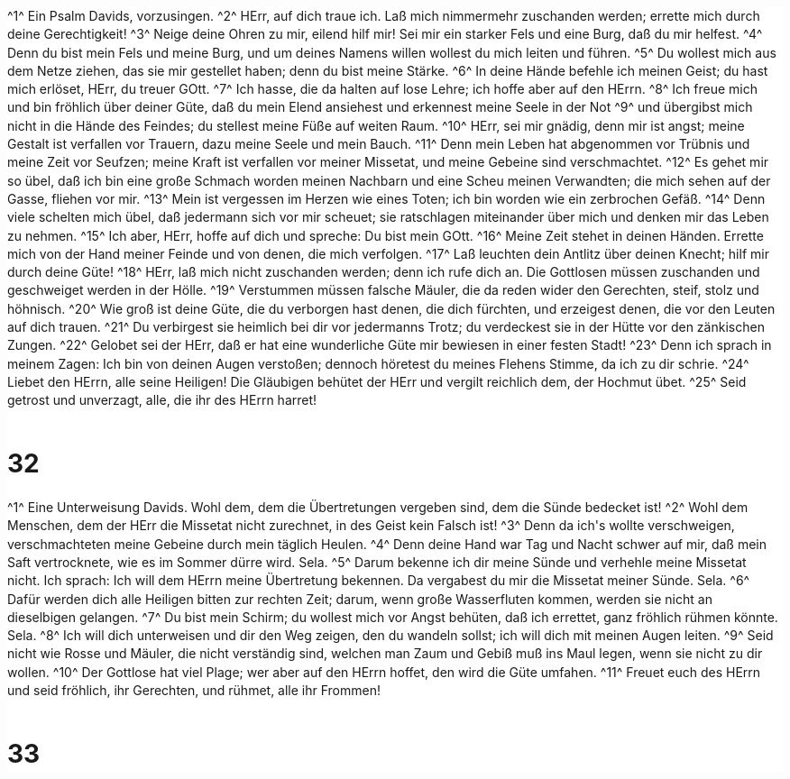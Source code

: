^1^ Ein Psalm Davids, vorzusingen. ^2^ HErr, auf dich traue ich. Laß mich nimmermehr zuschanden werden; errette mich durch deine Gerechtigkeit! ^3^ Neige deine Ohren zu mir, eilend hilf mir! Sei mir ein starker Fels und eine Burg, daß du mir helfest. ^4^ Denn du bist mein Fels und meine Burg, und um deines Namens willen wollest du mich leiten und führen. ^5^ Du wollest mich aus dem Netze ziehen, das sie mir gestellet haben; denn du bist meine Stärke. ^6^ In deine Hände befehle ich meinen Geist; du hast mich erlöset, HErr, du treuer GOtt. ^7^ Ich hasse, die da halten auf lose Lehre; ich hoffe aber auf den HErrn. ^8^ Ich freue mich und bin fröhlich über deiner Güte, daß du mein Elend ansiehest und erkennest meine Seele in der Not ^9^ und übergibst mich nicht in die Hände des Feindes; du stellest meine Füße auf weiten Raum. ^10^ HErr, sei mir gnädig, denn mir ist angst; meine Gestalt ist verfallen vor Trauern, dazu meine Seele und mein Bauch. ^11^ Denn mein Leben hat abgenommen vor Trübnis und meine Zeit vor Seufzen; meine Kraft ist verfallen vor meiner Missetat, und meine Gebeine sind verschmachtet. ^12^ Es gehet mir so übel, daß ich bin eine große Schmach worden meinen Nachbarn und eine Scheu meinen Verwandten; die mich sehen auf der Gasse, fliehen vor mir. ^13^ Mein ist vergessen im Herzen wie eines Toten; ich bin worden wie ein zerbrochen Gefäß. ^14^ Denn viele schelten mich übel, daß jedermann sich vor mir scheuet; sie ratschlagen miteinander über mich und denken mir das Leben zu nehmen. ^15^ Ich aber, HErr, hoffe auf dich und spreche: Du bist mein GOtt. ^16^ Meine Zeit stehet in deinen Händen. Errette mich von der Hand meiner Feinde und von denen, die mich verfolgen. ^17^ Laß leuchten dein Antlitz über deinen Knecht; hilf mir durch deine Güte! ^18^ HErr, laß mich nicht zuschanden werden; denn ich rufe dich an. Die Gottlosen müssen zuschanden und geschweiget werden in der Hölle. ^19^ Verstummen müssen falsche Mäuler, die da reden wider den Gerechten, steif, stolz und höhnisch. ^20^ Wie groß ist deine Güte, die du verborgen hast denen, die dich fürchten, und erzeigest denen, die vor den Leuten auf dich trauen. ^21^ Du verbirgest sie heimlich bei dir vor jedermanns Trotz; du verdeckest sie in der Hütte vor den zänkischen Zungen. ^22^ Gelobet sei der HErr, daß er hat eine wunderliche Güte mir bewiesen in einer festen Stadt! ^23^ Denn ich sprach in meinem Zagen: Ich bin von deinen Augen verstoßen; dennoch höretest du meines Flehens Stimme, da ich zu dir schrie. ^24^ Liebet den HErrn, alle seine Heiligen! Die Gläubigen behütet der HErr und vergilt reichlich dem, der Hochmut übet. ^25^ Seid getrost und unverzagt, alle, die ihr des HErrn harret!

# 32
^1^ Eine Unterweisung Davids. Wohl dem, dem die Übertretungen vergeben sind, dem die Sünde bedecket ist! ^2^ Wohl dem Menschen, dem der HErr die Missetat nicht zurechnet, in des Geist kein Falsch ist! ^3^ Denn da ich's wollte verschweigen, verschmachteten meine Gebeine durch mein täglich Heulen. ^4^ Denn deine Hand war Tag und Nacht schwer auf mir, daß mein Saft vertrocknete, wie es im Sommer dürre wird. Sela. ^5^ Darum bekenne ich dir meine Sünde und verhehle meine Missetat nicht. Ich sprach: Ich will dem HErrn meine Übertretung bekennen. Da vergabest du mir die Missetat meiner Sünde. Sela. ^6^ Dafür werden dich alle Heiligen bitten zur rechten Zeit; darum, wenn große Wasserfluten kommen, werden sie nicht an dieselbigen gelangen. ^7^ Du bist mein Schirm; du wollest mich vor Angst behüten, daß ich errettet, ganz fröhlich rühmen könnte. Sela. ^8^ Ich will dich unterweisen und dir den Weg zeigen, den du wandeln sollst; ich will dich mit meinen Augen leiten. ^9^ Seid nicht wie Rosse und Mäuler, die nicht verständig sind, welchen man Zaum und Gebiß muß ins Maul legen, wenn sie nicht zu dir wollen. ^10^ Der Gottlose hat viel Plage; wer aber auf den HErrn hoffet, den wird die Güte umfahen. ^11^ Freuet euch des HErrn und seid fröhlich, ihr Gerechten, und rühmet, alle ihr Frommen!

# 33